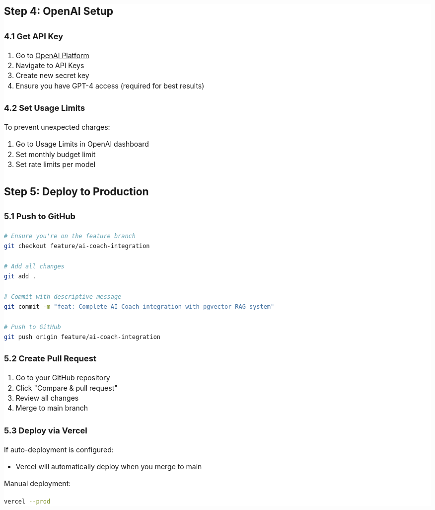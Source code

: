 ## Step 4: OpenAI Setup

### 4.1 Get API Key

1. Go to [OpenAI Platform](https://platform.openai.com)
2. Navigate to API Keys
3. Create new secret key
4. Ensure you have GPT-4 access (required for best results)

### 4.2 Set Usage Limits

To prevent unexpected charges:

1. Go to Usage Limits in OpenAI dashboard
2. Set monthly budget limit
3. Set rate limits per model

## Step 5: Deploy to Production

### 5.1 Push to GitHub

```bash
# Ensure you're on the feature branch
git checkout feature/ai-coach-integration

# Add all changes
git add .

# Commit with descriptive message
git commit -m "feat: Complete AI Coach integration with pgvector RAG system"

# Push to GitHub
git push origin feature/ai-coach-integration
```

### 5.2 Create Pull Request

1. Go to your GitHub repository
2. Click "Compare & pull request"
3. Review all changes
4. Merge to main branch

### 5.3 Deploy via Vercel

If auto-deployment is configured:
- Vercel will automatically deploy when you merge to main

Manual deployment:
```bash
vercel --prod
```
